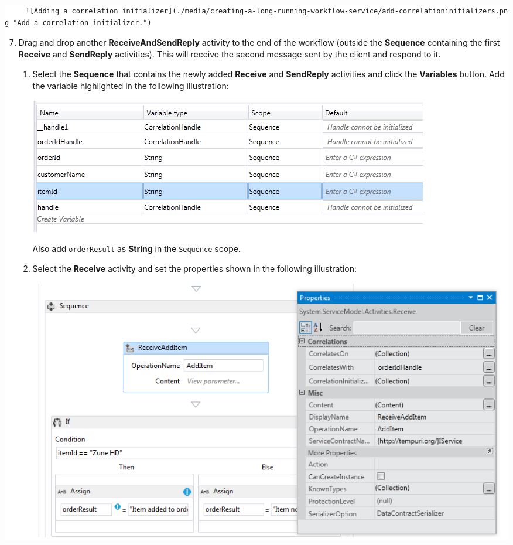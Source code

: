          ![Adding a correlation initializer](./media/creating-a-long-running-workflow-service/add-correlationinitializers.png "Add a correlation initializer.")

7. Drag and drop another **ReceiveAndSendReply** activity to the end of the workflow (outside the **Sequence** containing the first **Receive** and **SendReply** activities). This will receive the second message sent by the client and respond to it.

    1. Select the **Sequence** that contains the newly added **Receive** and **SendReply** activities and click the **Variables** button. Add the variable highlighted in the following illustration:

         ![Adding new variables](./media/creating-a-long-running-workflow-service/add-the-itemid-variable.png "Add the ItemId variable.")
         
         Also add `orderResult` as **String** in the `Sequence` scope.

    2. Select the **Receive** activity and set the properties shown in the following illustration:

         ![Set the Receive activity properties](./media/creating-a-long-running-workflow-service/set-receive-activities-properties.png "Set the Receive activities properties.")
         